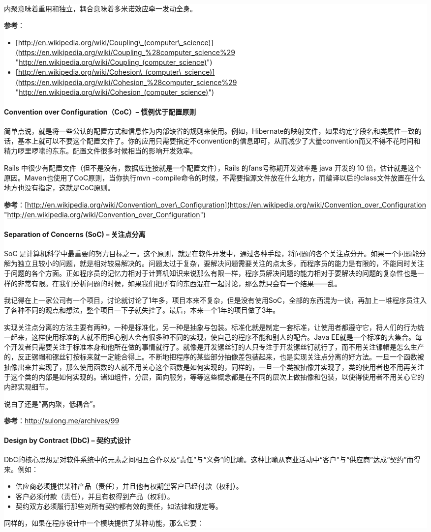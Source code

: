 内聚意味着重用和独立，耦合意味着多米诺效应牵一发动全身。


**参考**：


* [http://en.wikipedia.org/wiki/Coupling\_(computer\_science)](https://en.wikipedia.org/wiki/Coupling_%28computer_science%29 "http://en.wikipedia.org/wiki/Coupling_(computer_science)")
* [http://en.wikipedia.org/wiki/Cohesion\_(computer\_science)](https://en.wikipedia.org/wiki/Cohesion_%28computer_science%29 "http://en.wikipedia.org/wiki/Cohesion_(computer_science)")


#### Convention over Configuration（CoC）– 惯例优于配置原则


简单点说，就是将一些公认的配置方式和信息作为内部缺省的规则来使用。例如，Hibernate的映射文件，如果约定字段名和类属性一致的话，基本上就可以不要这个配置文件了。你的应用只需要指定不convention的信息即可，从而减少了大量convention而又不得不花时间和精力啰里啰嗦的东东。配置文件很多时候相当的影响开发效率。


Rails 中很少有配置文件（但不是没有，数据库连接就是一个配置文件），Rails 的fans号称期开发效率是 java 开发的 10 倍，估计就是这个原因。Maven也使用了CoC原则，当你执行mvn -compile命令的时候，不需要指源文件放在什么地方，而编译以后的class文件放置在什么地方也没有指定，这就是CoC原则。


**参考**：[http://en.wikipedia.org/wiki/Convention\_over\_Configuration](https://en.wikipedia.org/wiki/Convention_over_Configuration "http://en.wikipedia.org/wiki/Convention_over_Configuration")


#### Separation of Concerns (SoC) – 关注点分离


SoC 是计算机科学中最重要的努力目标之一。这个原则，就是在软件开发中，通过各种手段，将问题的各个关注点分开。如果一个问题能分解为独立且较小的问题，就是相对较易解决的。问题太过于复杂，要解决问题需要关注的点太多，而程序员的能力是有限的，不能同时关注于问题的各个方面。正如程序员的记忆力相对于计算机知识来说那么有限一样，程序员解决问题的能力相对于要解决的问题的复杂性也是一样的非常有限。在我们分析问题的时候，如果我们把所有的东西混在一起讨论，那么就只会有一个结果——乱。


我记得在上一家公司有一个项目，讨论就讨论了1年多，项目本来不复杂，但是没有使用SoC，全部的东西混为一谈，再加上一堆程序员注入了各种不同的观点和想法，整个项目一下子就失控了。最后，本来一个1年的项目做了3年。


实现关注点分离的方法主要有两种，一种是标准化，另一种是抽象与包装。标准化就是制定一套标准，让使用者都遵守它，将人们的行为统一起来，这样使用标准的人就不用担心别人会有很多种不同的实现，使自己的程序不能和别人的配合。Java EE就是一个标准的大集合。每个开发者只需要关注于标准本身和他所在做的事情就行了。就像是开发镙丝钉的人只专注于开发镙丝钉就行了，而不用关注镙帽是怎么生产的，反正镙帽和镙丝钉按标来就一定能合得上。不断地把程序的某些部分抽像差包装起来，也是实现关注点分离的好方法。一旦一个函数被抽像出来并实现了，那么使用函数的人就不用关心这个函数是如何实现的，同样的，一旦一个类被抽像并实现了，类的使用者也不用再关注于这个类的内部是如何实现的。诸如组件，分层，面向服务，等等这些概念都是在不同的层次上做抽像和包装，以使得使用者不用关心它的内部实现细节。


说白了还是“高内聚，低耦合”。


**参考**：<http://sulong.me/archives/99>


#### Design by Contract (DbC) – 契约式设计


DbC的核心思想是对软件系统中的元素之间相互合作以及“责任”与“义务”的比喻。这种比喻从商业活动中“客户”与“供应商”达成“契约”而得来。例如：


* 供应商必须提供某种产品（责任），并且他有权期望客户已经付款（权利）。
* 客户必须付款（责任），并且有权得到产品（权利）。
* 契约双方必须履行那些对所有契约都有效的责任，如法律和规定等。


同样的，如果在程序设计中一个模块提供了某种功能，那么它要：

